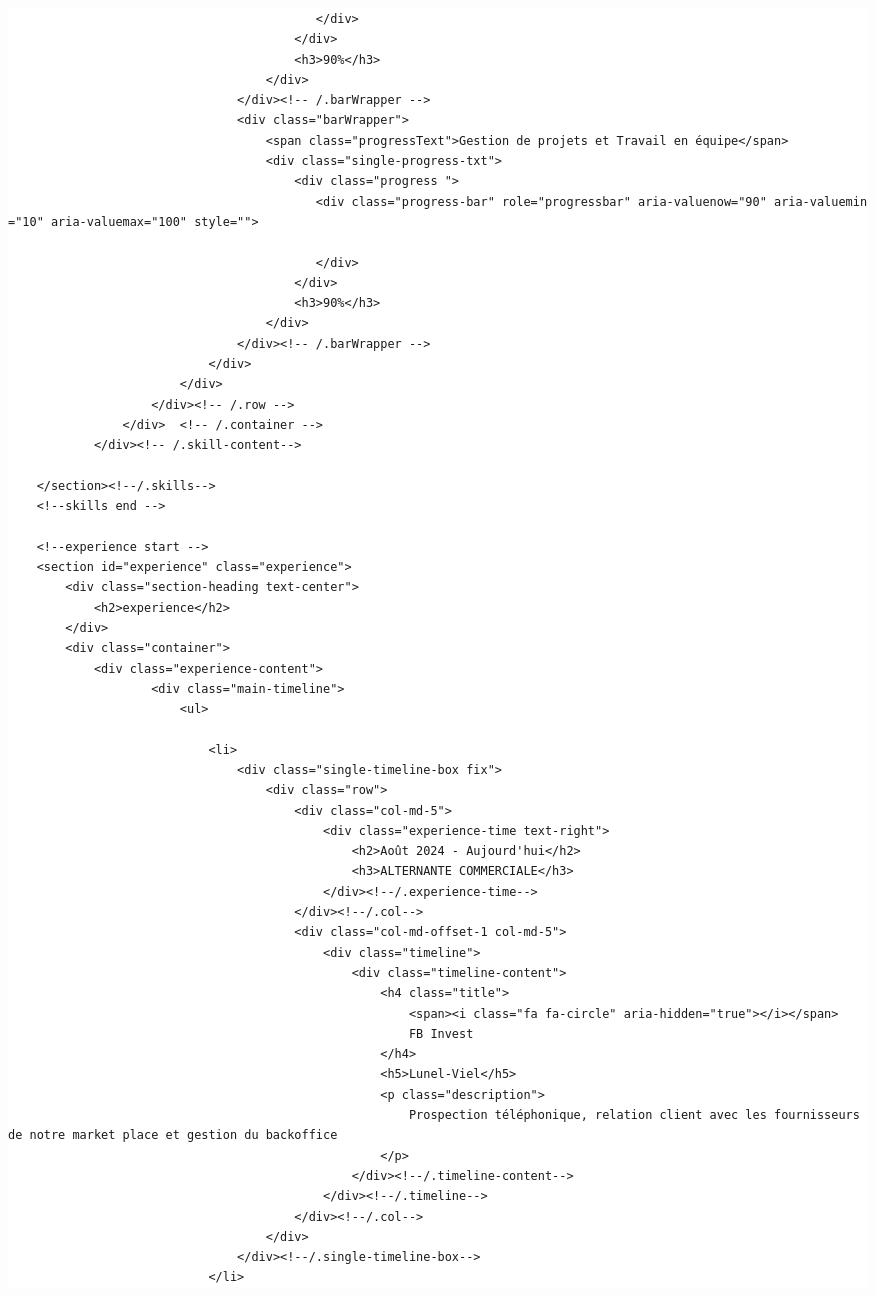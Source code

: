 											   </div>
											</div>
											<h3>90%</h3>	
										</div>
									</div><!-- /.barWrapper -->
									<div class="barWrapper">
										<span class="progressText">Gestion de projets et Travail en équipe</span>
										<div class="single-progress-txt">
											<div class="progress ">
											   <div class="progress-bar" role="progressbar" aria-valuenow="90" aria-valuemin="10" aria-valuemax="100" style="">
												    
											   </div>
											</div>
											<h3>90%</h3>	
										</div>
									</div><!-- /.barWrapper -->
								</div>
							</div>
						</div><!-- /.row -->
					</div>	<!-- /.container -->		
				</div><!-- /.skill-content-->

		</section><!--/.skills-->
		<!--skills end -->

		<!--experience start -->
		<section id="experience" class="experience">
			<div class="section-heading text-center">
				<h2>experience</h2>
			</div>
			<div class="container">
				<div class="experience-content">
						<div class="main-timeline">
							<ul>																																											

								<li>
									<div class="single-timeline-box fix">
										<div class="row">
											<div class="col-md-5">
												<div class="experience-time text-right">
													<h2>Août 2024 - Aujourd'hui</h2>
													<h3>ALTERNANTE COMMERCIALE</h3>
												</div><!--/.experience-time-->
											</div><!--/.col-->
											<div class="col-md-offset-1 col-md-5">
												<div class="timeline">
													<div class="timeline-content">
														<h4 class="title">
															<span><i class="fa fa-circle" aria-hidden="true"></i></span>
															FB Invest
														</h4>
														<h5>Lunel-Viel</h5>
														<p class="description">
															Prospection téléphonique, relation client avec les fournisseurs de notre market place et gestion du backoffice 
														</p>
													</div><!--/.timeline-content-->
												</div><!--/.timeline-->
											</div><!--/.col-->
										</div>
									</div><!--/.single-timeline-box-->
								</li>
